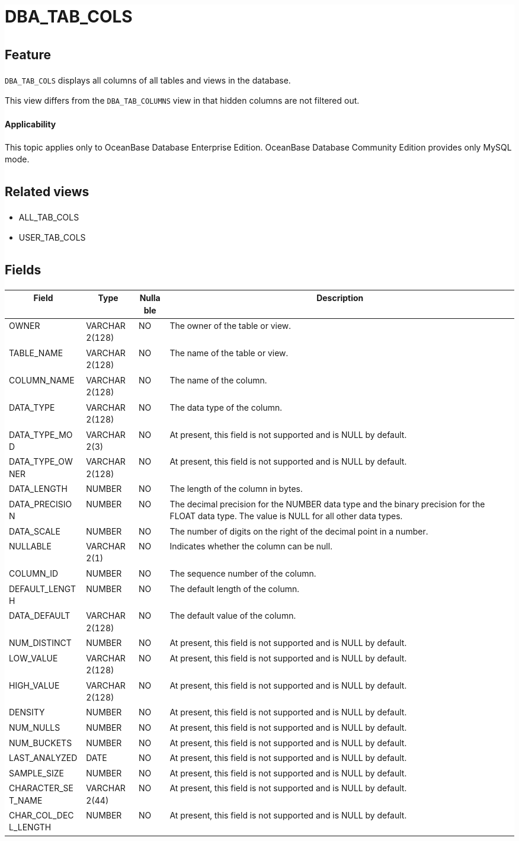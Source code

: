# DBA_TAB_COLS

## Feature

`DBA_TAB_COLS` displays all columns of all tables and views in the database.

This view differs from the `DBA_TAB_COLUMNS` view in that hidden columns are not filtered out.

<main id="notice" >
    <h4>Applicability</h4>
    <p>This topic applies only to OceanBase Database Enterprise Edition. OceanBase Database Community Edition provides only MySQL mode. </p>
  </main>

## Related views

* ALL_TAB_COLS

* USER_TAB_COLS

## Fields

| **Field**            | **Type**       | **Nullable** | **Description**                                                                                                                              |
|----------------------|----------------|--------------|----------------------------------------------------------------------------------------------------------------------------------------------|
| OWNER                | VARCHAR2(128)  | NO           | The owner of the table or view.                                                                                                              |
| TABLE_NAME           | VARCHAR2(128)  | NO           | The name of the table or view.                                                                                                               |
| COLUMN_NAME          | VARCHAR2(128)  | NO           | The name of the column.                                                                                                                      |
| DATA_TYPE            | VARCHAR2(128)  | NO           | The data type of the column.                                                                                                                 |
| DATA_TYPE_MOD        | VARCHAR2(3)    | NO           | At present, this field is not supported and is NULL by default.                                                                              |
| DATA_TYPE_OWNER      | VARCHAR2(128)  | NO           | At present, this field is not supported and is NULL by default.                                                                              |
| DATA_LENGTH          | NUMBER         | NO           | The length of the column in bytes.                                                                                                           |
| DATA_PRECISION       | NUMBER         | NO           | The decimal precision for the NUMBER data type and the binary precision for the FLOAT data type. The value is NULL for all other data types. |
| DATA_SCALE           | NUMBER         | NO           | The number of digits on the right of the decimal point in a number.                                                                          |
| NULLABLE             | VARCHAR2(1)    | NO           | Indicates whether the column can be null.                                                                                                    |
| COLUMN_ID            | NUMBER         | NO           | The sequence number of the column.                                                                                                           |
| DEFAULT_LENGTH       | NUMBER         | NO           | The default length of the column.                                                                                                            |
| DATA_DEFAULT         | VARCHAR2(128)  | NO           | The default value of the column.                                                                                                             |
| NUM_DISTINCT         | NUMBER         | NO           | At present, this field is not supported and is NULL by default.                                                                              |
| LOW_VALUE            | VARCHAR2(128)  | NO           | At present, this field is not supported and is NULL by default.                                                                              |
| HIGH_VALUE           | VARCHAR2(128)  | NO           | At present, this field is not supported and is NULL by default.                                                                              |
| DENSITY              | NUMBER         | NO           | At present, this field is not supported and is NULL by default.                                                                              |
| NUM_NULLS            | NUMBER         | NO           | At present, this field is not supported and is NULL by default.                                                                              |
| NUM_BUCKETS          | NUMBER         | NO           | At present, this field is not supported and is NULL by default.                                                                              |
| LAST_ANALYZED        | DATE           | NO           | At present, this field is not supported and is NULL by default.                                                                              |
| SAMPLE_SIZE          | NUMBER         | NO           | At present, this field is not supported and is NULL by default.                                                                              |
| CHARACTER_SET_NAME   | VARCHAR2(44)   | NO           | At present, this field is not supported and is NULL by default.                                                                              |
| CHAR_COL_DECL_LENGTH | NUMBER         | NO           | At present, this field is not supported and is NULL by default.                                                                              |